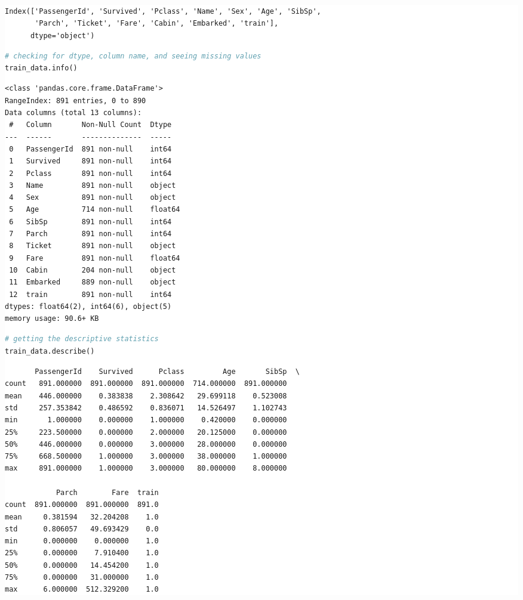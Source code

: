 
    Index(['PassengerId', 'Survived', 'Pclass', 'Name', 'Sex', 'Age', 'SibSp',
           'Parch', 'Ticket', 'Fare', 'Cabin', 'Embarked', 'train'],
          dtype='object')



```py
# checking for dtype, column name, and seeing missing values
train_data.info()
```



    <class 'pandas.core.frame.DataFrame'>
    RangeIndex: 891 entries, 0 to 890
    Data columns (total 13 columns):
     #   Column       Non-Null Count  Dtype  
    ---  ------       --------------  -----  
     0   PassengerId  891 non-null    int64  
     1   Survived     891 non-null    int64  
     2   Pclass       891 non-null    int64  
     3   Name         891 non-null    object 
     4   Sex          891 non-null    object 
     5   Age          714 non-null    float64
     6   SibSp        891 non-null    int64  
     7   Parch        891 non-null    int64  
     8   Ticket       891 non-null    object 
     9   Fare         891 non-null    float64
     10  Cabin        204 non-null    object 
     11  Embarked     889 non-null    object 
     12  train        891 non-null    int64  
    dtypes: float64(2), int64(6), object(5)
    memory usage: 90.6+ KB


```py
# getting the descriptive statistics
train_data.describe()
```


``` 
       PassengerId    Survived      Pclass         Age       SibSp  \
count   891.000000  891.000000  891.000000  714.000000  891.000000   
mean    446.000000    0.383838    2.308642   29.699118    0.523008   
std     257.353842    0.486592    0.836071   14.526497    1.102743   
min       1.000000    0.000000    1.000000    0.420000    0.000000   
25%     223.500000    0.000000    2.000000   20.125000    0.000000   
50%     446.000000    0.000000    3.000000   28.000000    0.000000   
75%     668.500000    1.000000    3.000000   38.000000    1.000000   
max     891.000000    1.000000    3.000000   80.000000    8.000000   

            Parch        Fare  train  
count  891.000000  891.000000  891.0  
mean     0.381594   32.204208    1.0  
std      0.806057   49.693429    0.0  
min      0.000000    0.000000    1.0  
25%      0.000000    7.910400    1.0  
50%      0.000000   14.454200    1.0  
75%      0.000000   31.000000    1.0  
max      6.000000  512.329200    1.0  
```
